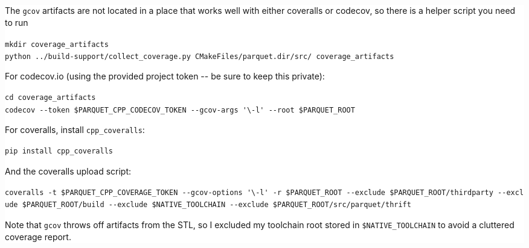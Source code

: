The `gcov` artifacts are not located in a place that works well with either
coveralls or codecov, so there is a helper script you need to run

```
mkdir coverage_artifacts
python ../build-support/collect_coverage.py CMakeFiles/parquet.dir/src/ coverage_artifacts
```

For codecov.io (using the provided project token -- be sure to keep this
private):

```
cd coverage_artifacts
codecov --token $PARQUET_CPP_CODECOV_TOKEN --gcov-args '\-l' --root $PARQUET_ROOT
```

For coveralls, install `cpp_coveralls`:

```
pip install cpp_coveralls
```

And the coveralls upload script:

```
coveralls -t $PARQUET_CPP_COVERAGE_TOKEN --gcov-options '\-l' -r $PARQUET_ROOT --exclude $PARQUET_ROOT/thirdparty --exclude $PARQUET_ROOT/build --exclude $NATIVE_TOOLCHAIN --exclude $PARQUET_ROOT/src/parquet/thrift
```

Note that `gcov` throws off artifacts from the STL, so I excluded my toolchain
root stored in `$NATIVE_TOOLCHAIN` to avoid a cluttered coverage report.

[1]: https://github.com/apache/parquet-cpp/blob/master/Windows.md
